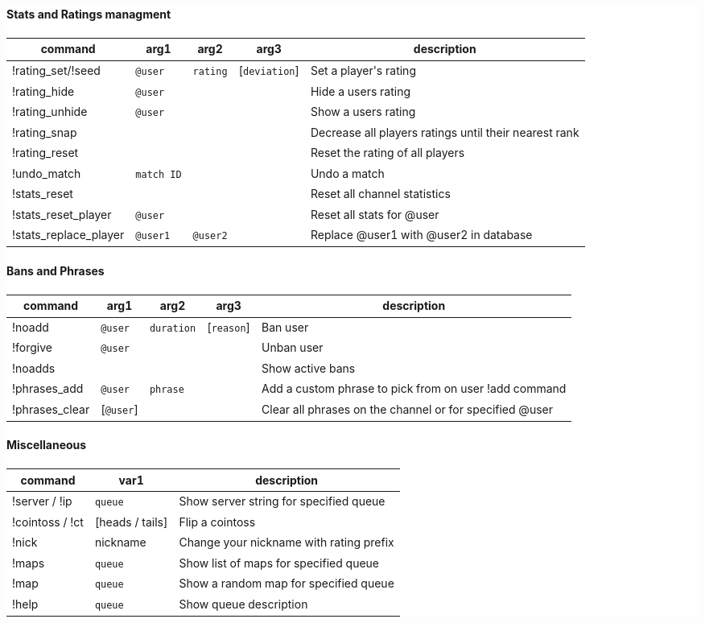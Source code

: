 #### Stats and Ratings managment
| command              | arg1       | arg2   | arg3      | description                                 |
|----------------------|------------|--------|-----------|---------------------------------------------|
| !rating_set/!seed    | `@user`    | `rating` | [`deviation`] | Set a player's rating                 |
| !rating_hide         | `@user`    |          |               | Hide a users rating                   |
| !rating_unhide       | `@user`    |          |               | Show a users rating                   |
| !rating_snap         |            |          |               | Decrease all players ratings until their nearest rank |
| !rating_reset        |            |          |               | Reset the rating of all players       |
| !undo_match          | `match ID` |          |               | Undo a match                          |
| !stats_reset         |            |          |               | Reset all channel statistics          |
| !stats_reset_player  | `@user`    |          |               | Reset all stats for @user             |
| !stats_replace_player| `@user1`   | `@user2` |               | Replace @user1 with @user2 in database|

#### Bans and Phrases
| command        | arg1      | arg2       | arg3       | description                                             |
|----------------|-----------|------------|------------|---------------------------------------------------------|
| !noadd         | `@user`   | `duration` | [`reason`] | Ban user                                                |
| !forgive       | `@user`   |            |            | Unban user                                              |
| !noadds        |           |            |            | Show active bans                                        |
| !phrases_add   | `@user`   | `phrase`   |            | Add a custom phrase to pick from on user !add command   |
| !phrases_clear | [`@user`] |            |            | Clear all phrases on the channel or for specified @user |

#### Miscellaneous
| command         | var1            | description                             |
|-----------------|-----------------|-----------------------------------------|
| !server / !ip   | `queue`         | Show server string for specified queue  |
| !cointoss / !ct | [heads / tails] | Flip a cointoss                         |
| !nick           | nickname        | Change your nickname with rating prefix |
| !maps           | `queue`         | Show list of maps for specified queue   |
| !map            | `queue`         | Show a random map for specified queue   |
| !help           | `queue`         | Show queue description                  |

